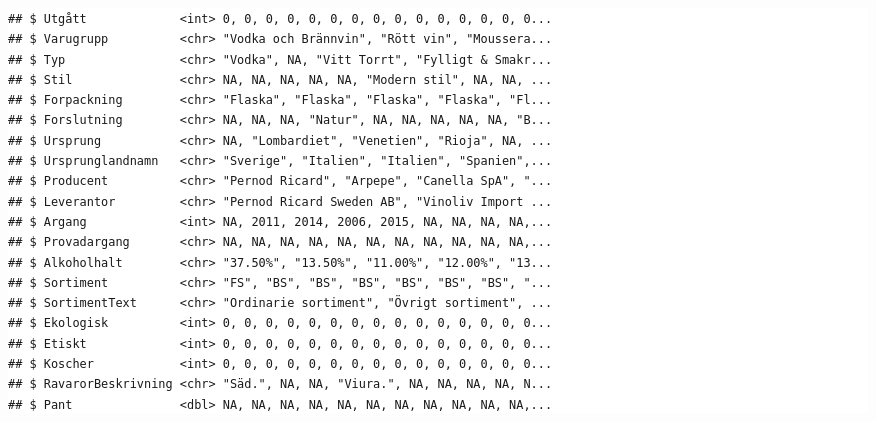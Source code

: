     ## $ Utgått             <int> 0, 0, 0, 0, 0, 0, 0, 0, 0, 0, 0, 0, 0, 0, 0...
    ## $ Varugrupp          <chr> "Vodka och Brännvin", "Rött vin", "Moussera...
    ## $ Typ                <chr> "Vodka", NA, "Vitt Torrt", "Fylligt & Smakr...
    ## $ Stil               <chr> NA, NA, NA, NA, NA, "Modern stil", NA, NA, ...
    ## $ Forpackning        <chr> "Flaska", "Flaska", "Flaska", "Flaska", "Fl...
    ## $ Forslutning        <chr> NA, NA, NA, "Natur", NA, NA, NA, NA, NA, "B...
    ## $ Ursprung           <chr> NA, "Lombardiet", "Venetien", "Rioja", NA, ...
    ## $ Ursprunglandnamn   <chr> "Sverige", "Italien", "Italien", "Spanien",...
    ## $ Producent          <chr> "Pernod Ricard", "Arpepe", "Canella SpA", "...
    ## $ Leverantor         <chr> "Pernod Ricard Sweden AB", "Vinoliv Import ...
    ## $ Argang             <int> NA, 2011, 2014, 2006, 2015, NA, NA, NA, NA,...
    ## $ Provadargang       <chr> NA, NA, NA, NA, NA, NA, NA, NA, NA, NA, NA,...
    ## $ Alkoholhalt        <chr> "37.50%", "13.50%", "11.00%", "12.00%", "13...
    ## $ Sortiment          <chr> "FS", "BS", "BS", "BS", "BS", "BS", "BS", "...
    ## $ SortimentText      <chr> "Ordinarie sortiment", "Övrigt sortiment", ...
    ## $ Ekologisk          <int> 0, 0, 0, 0, 0, 0, 0, 0, 0, 0, 0, 0, 0, 0, 0...
    ## $ Etiskt             <int> 0, 0, 0, 0, 0, 0, 0, 0, 0, 0, 0, 0, 0, 0, 0...
    ## $ Koscher            <int> 0, 0, 0, 0, 0, 0, 0, 0, 0, 0, 0, 0, 0, 0, 0...
    ## $ RavarorBeskrivning <chr> "Säd.", NA, NA, "Viura.", NA, NA, NA, NA, N...
    ## $ Pant               <dbl> NA, NA, NA, NA, NA, NA, NA, NA, NA, NA, NA,...